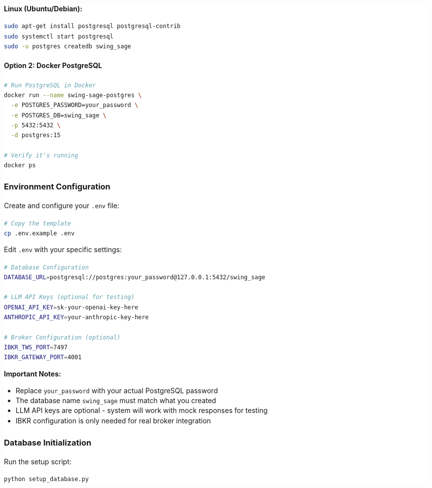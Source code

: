**Linux (Ubuntu/Debian):**
```bash
sudo apt-get install postgresql postgresql-contrib
sudo systemctl start postgresql
sudo -u postgres createdb swing_sage
```

#### Option 2: Docker PostgreSQL
```bash
# Run PostgreSQL in Docker
docker run --name swing-sage-postgres \
  -e POSTGRES_PASSWORD=your_password \
  -e POSTGRES_DB=swing_sage \
  -p 5432:5432 \
  -d postgres:15

# Verify it's running
docker ps
```

### Environment Configuration

Create and configure your `.env` file:

```bash
# Copy the template
cp .env.example .env
```

Edit `.env` with your specific settings:
```bash
# Database Configuration
DATABASE_URL=postgresql://postgres:your_password@127.0.0.1:5432/swing_sage

# LLM API Keys (optional for testing)
OPENAI_API_KEY=sk-your-openai-key-here
ANTHROPIC_API_KEY=your-anthropic-key-here

# Broker Configuration (optional)
IBKR_TWS_PORT=7497
IBKR_GATEWAY_PORT=4001
```

**Important Notes:**
- Replace `your_password` with your actual PostgreSQL password
- The database name `swing_sage` must match what you created
- LLM API keys are optional - system will work with mock responses for testing
- IBKR configuration is only needed for real broker integration

### Database Initialization

Run the setup script:
```bash
python setup_database.py
```
